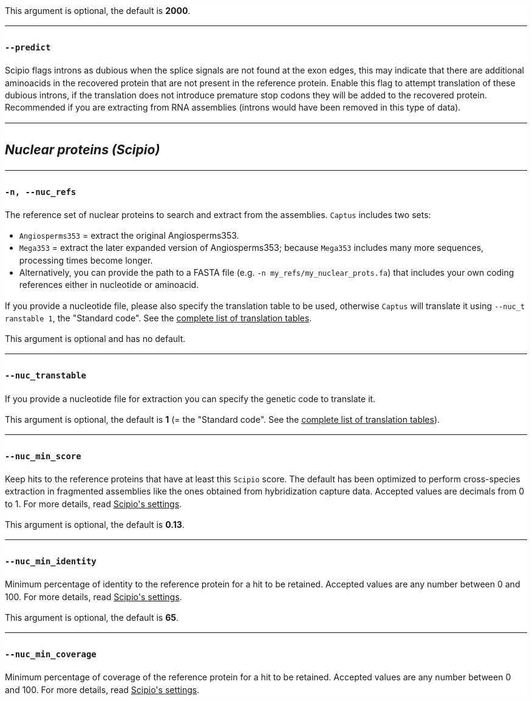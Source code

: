 This argument is optional, the default is **2000**.
___
### **`--predict`**
Scipio flags introns as dubious when the splice signals are not found at the exon edges, this may indicate that there are additional aminoacids in the recovered protein that are not present in the reference protein. Enable this flag to attempt translation of these dubious introns, if the translation does not introduce premature stop codons they will be added to the recovered protein. Recommended if you are extracting from RNA assemblies (introns would have been removed in this type of data).
___
## *Nuclear proteins (Scipio)*
___
### **`-n, --nuc_refs`**
The reference set of nuclear proteins to search and extract from the assemblies. `Captus` includes two sets:
- `Angiosperms353` = extract the original Angiosperms353.
- `Mega353` = extract the later expanded version of Angiosperms353; because `Mega353` includes many more sequences, processing times become longer. 
- Alternatively, you can provide the path to a FASTA file (e.g. `-n my_refs/my_nuclear_prots.fa`) that includes your own coding references either in nucleotide or aminoacid.

If you provide a nucleotide file, please also specify the translation table to be used, otherwise `Captus` will translate it using `--nuc_transtable 1`, the "Standard code". See the [complete list of translation tables](https://www.ncbi.nlm.nih.gov/Taxonomy/Utils/wprintgc.cgi).

This argument is optional and has no default.
___
### **`--nuc_transtable`**
If you provide a nucleotide file for extraction you can specify the genetic code to translate it.

This argument is optional, the default is **1** (= the "Standard code". See the [complete list of translation tables](https://www.ncbi.nlm.nih.gov/Taxonomy/Utils/wprintgc.cgi)).
___
### **`--nuc_min_score`**
Keep hits to the reference proteins that have at least this `Scipio` score. The default has been optimized to perform cross-species extraction in fragmented assemblies like the ones obtained from hybridization capture data. Accepted values are decimals from 0 to 1. For more details, read [<i class="fab fa-readme"></i> Scipio's settings](https://www.webscipio.org/help/webscipio#setting).

This argument is optional, the default is **0.13**.
___
### **`--nuc_min_identity`**
Minimum percentage of identity to the reference protein for a hit to be retained. Accepted values are any number between 0 and 100. For more details, read [<i class="fab fa-readme"></i> Scipio's settings](https://www.webscipio.org/help/webscipio#setting).

This argument is optional, the default is **65**.
___
### **`--nuc_min_coverage`**
Minimum percentage of coverage of the reference protein for a hit to be retained. Accepted values are any number between 0 and 100. For more details, read [<i class="fab fa-readme"></i> Scipio's settings](https://www.webscipio.org/help/webscipio#setting).
